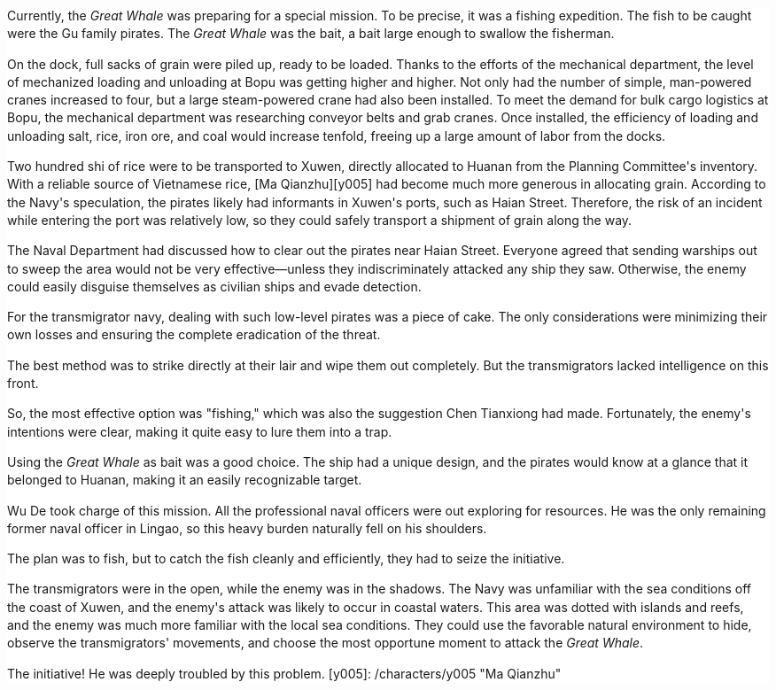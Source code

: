 Currently, the *Great Whale* was preparing for a special mission. To be precise, it was a fishing expedition. The fish to be caught were the Gu family pirates. The *Great Whale* was the bait, a bait large enough to swallow the fisherman.

On the dock, full sacks of grain were piled up, ready to be loaded. Thanks to the efforts of the mechanical department, the level of mechanized loading and unloading at Bopu was getting higher and higher. Not only had the number of simple, man-powered cranes increased to four, but a large steam-powered crane had also been installed. To meet the demand for bulk cargo logistics at Bopu, the mechanical department was researching conveyor belts and grab cranes. Once installed, the efficiency of loading and unloading salt, rice, iron ore, and coal would increase tenfold, freeing up a large amount of labor from the docks.

Two hundred shi of rice were to be transported to Xuwen, directly allocated to Huanan from the Planning Committee's inventory. With a reliable source of Vietnamese rice, [Ma Qianzhu][y005] had become much more generous in allocating grain. According to the Navy's speculation, the pirates likely had informants in Xuwen's ports, such as Haian Street. Therefore, the risk of an incident while entering the port was relatively low, so they could safely transport a shipment of grain along the way.

The Naval Department had discussed how to clear out the pirates near Haian Street. Everyone agreed that sending warships out to sweep the area would not be very effective—unless they indiscriminately attacked any ship they saw. Otherwise, the enemy could easily disguise themselves as civilian ships and evade detection.

For the transmigrator navy, dealing with such low-level pirates was a piece of cake. The only considerations were minimizing their own losses and ensuring the complete eradication of the threat.

The best method was to strike directly at their lair and wipe them out completely. But the transmigrators lacked intelligence on this front.

So, the most effective option was "fishing," which was also the suggestion Chen Tianxiong had made. Fortunately, the enemy's intentions were clear, making it quite easy to lure them into a trap.

Using the *Great Whale* as bait was a good choice. The ship had a unique design, and the pirates would know at a glance that it belonged to Huanan, making it an easily recognizable target.

Wu De took charge of this mission. All the professional naval officers were out exploring for resources. He was the only remaining former naval officer in Lingao, so this heavy burden naturally fell on his shoulders.

The plan was to fish, but to catch the fish cleanly and efficiently, they had to seize the initiative.

The transmigrators were in the open, while the enemy was in the shadows. The Navy was unfamiliar with the sea conditions off the coast of Xuwen, and the enemy's attack was likely to occur in coastal waters. This area was dotted with islands and reefs, and the enemy was much more familiar with the local sea conditions. They could use the favorable natural environment to hide, observe the transmigrators' movements, and choose the most opportune moment to attack the *Great Whale*.

The initiative! He was deeply troubled by this problem.
[y005]: /characters/y005 "Ma Qianzhu"